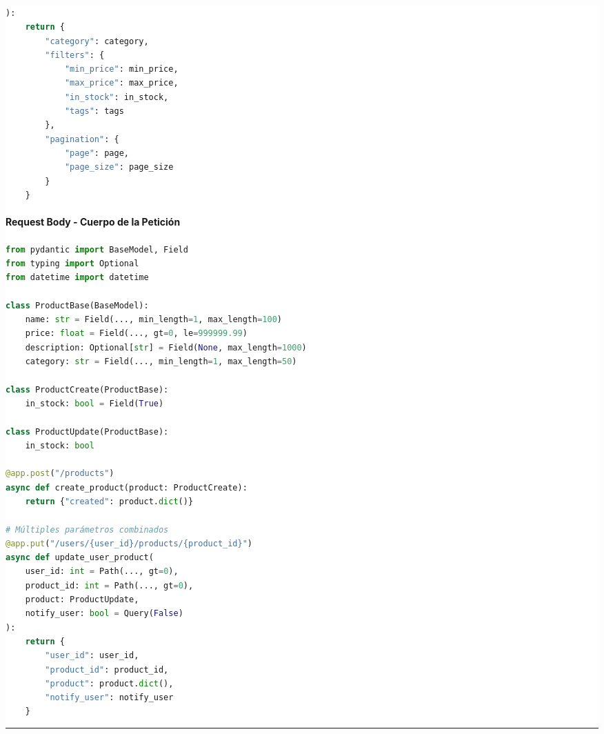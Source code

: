 ```python
):
    return {
        "category": category,
        "filters": {
            "min_price": min_price,
            "max_price": max_price,
            "in_stock": in_stock,
            "tags": tags
        },
        "pagination": {
            "page": page,
            "page_size": page_size
        }
    }
```

#### **Request Body - Cuerpo de la Petición**

```python
from pydantic import BaseModel, Field
from typing import Optional
from datetime import datetime

class ProductBase(BaseModel):
    name: str = Field(..., min_length=1, max_length=100)
    price: float = Field(..., gt=0, le=999999.99)
    description: Optional[str] = Field(None, max_length=1000)
    category: str = Field(..., min_length=1, max_length=50)

class ProductCreate(ProductBase):
    in_stock: bool = Field(True)

class ProductUpdate(ProductBase):
    in_stock: bool

@app.post("/products")
async def create_product(product: ProductCreate):
    return {"created": product.dict()}

# Múltiples parámetros combinados
@app.put("/users/{user_id}/products/{product_id}")
async def update_user_product(
    user_id: int = Path(..., gt=0),
    product_id: int = Path(..., gt=0),
    product: ProductUpdate,
    notify_user: bool = Query(False)
):
    return {
        "user_id": user_id,
        "product_id": product_id,
        "product": product.dict(),
        "notify_user": notify_user
    }
```

---